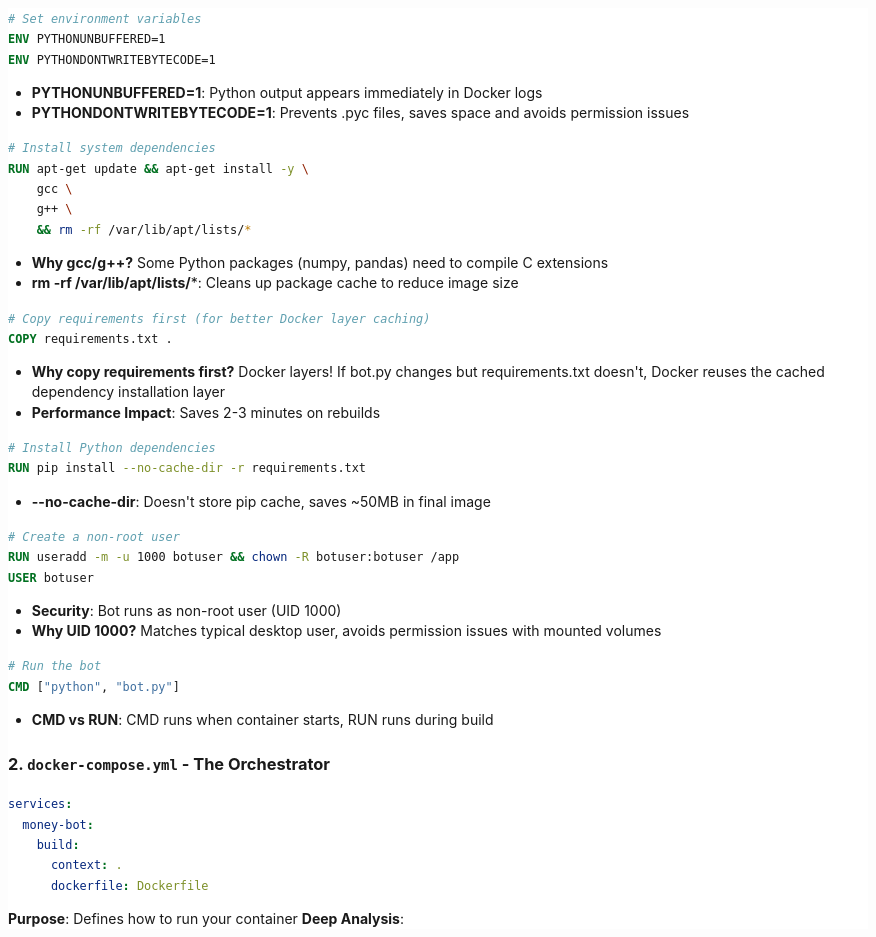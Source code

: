 ```dockerfile
# Set environment variables
ENV PYTHONUNBUFFERED=1
ENV PYTHONDONTWRITEBYTECODE=1
```
- **PYTHONUNBUFFERED=1**: Python output appears immediately in Docker logs
- **PYTHONDONTWRITEBYTECODE=1**: Prevents .pyc files, saves space and avoids permission issues

```dockerfile
# Install system dependencies
RUN apt-get update && apt-get install -y \
    gcc \
    g++ \
    && rm -rf /var/lib/apt/lists/*
```
- **Why gcc/g++?** Some Python packages (numpy, pandas) need to compile C extensions
- **rm -rf /var/lib/apt/lists/***: Cleans up package cache to reduce image size

```dockerfile
# Copy requirements first (for better Docker layer caching)
COPY requirements.txt .
```
- **Why copy requirements first?** Docker layers! If bot.py changes but requirements.txt doesn't, Docker reuses the cached dependency installation layer
- **Performance Impact**: Saves 2-3 minutes on rebuilds

```dockerfile
# Install Python dependencies
RUN pip install --no-cache-dir -r requirements.txt
```
- **--no-cache-dir**: Doesn't store pip cache, saves ~50MB in final image

```dockerfile
# Create a non-root user
RUN useradd -m -u 1000 botuser && chown -R botuser:botuser /app
USER botuser
```
- **Security**: Bot runs as non-root user (UID 1000)
- **Why UID 1000?** Matches typical desktop user, avoids permission issues with mounted volumes

```dockerfile
# Run the bot
CMD ["python", "bot.py"]
```
- **CMD vs RUN**: CMD runs when container starts, RUN runs during build

### 2. `docker-compose.yml` - The Orchestrator
```yaml
services:
  money-bot:
    build:
      context: .
      dockerfile: Dockerfile
```
**Purpose**: Defines how to run your container
**Deep Analysis**:

